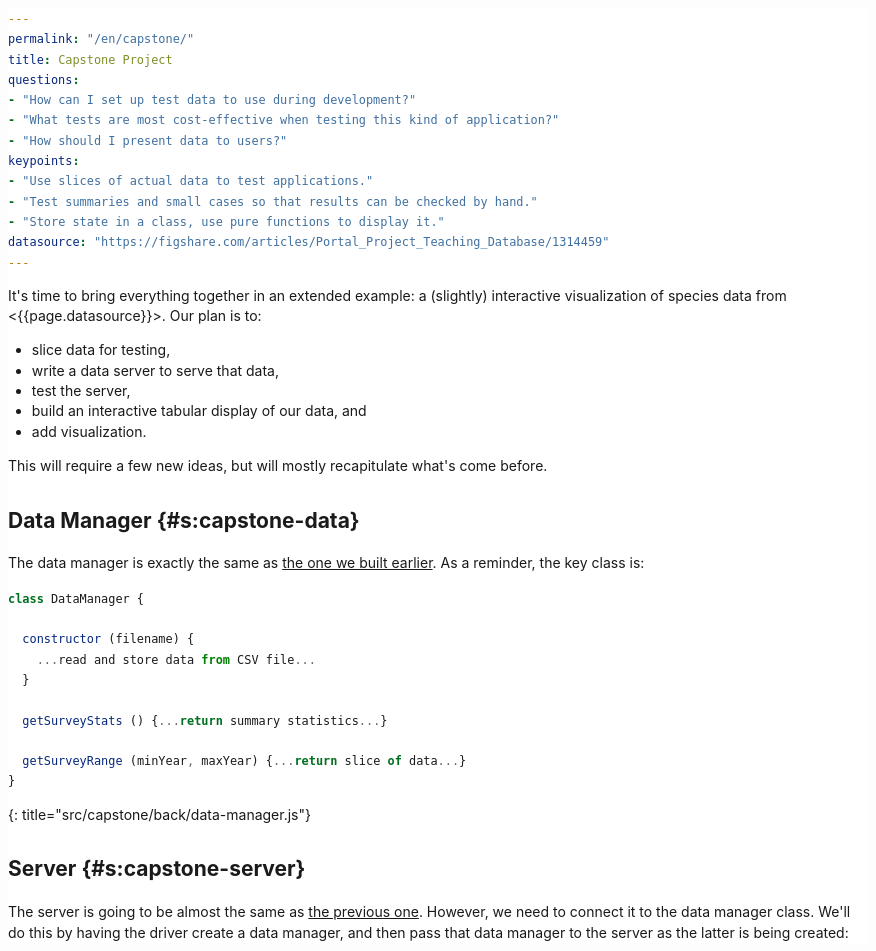 ```yaml
---
permalink: "/en/capstone/"
title: Capstone Project
questions:
- "How can I set up test data to use during development?"
- "What tests are most cost-effective when testing this kind of application?"
- "How should I present data to users?"
keypoints:
- "Use slices of actual data to test applications."
- "Test summaries and small cases so that results can be checked by hand."
- "Store state in a class, use pure functions to display it."
datasource: "https://figshare.com/articles/Portal_Project_Teaching_Database/1314459"
---
```


It's time to bring everything together in an extended example:
a (slightly) interactive visualization of species data from <{{page.datasource}}>.
Our plan is to:

- slice data for testing,
- write a data server to serve that data,
- test the server,
- build an interactive tabular display of our data, and
- add visualization.

This will require a few new ideas,
but will mostly recapitulate what's come before.

## Data Manager {#s:capstone-data}

The data manager is exactly the same as
[the one we built earlier](../dataman/).
As a reminder,
the key class is:

```js
class DataManager {

  constructor (filename) {
    ...read and store data from CSV file...
  }

  getSurveyStats () {...return summary statistics...}

  getSurveyRange (minYear, maxYear) {...return slice of data...}
}
```
{: title="src/capstone/back/data-manager.js"}

## Server {#s:capstone-server}

The server is going to be almost the same as [the previous one](../server/).
However, we need to connect it to the data manager class.
We'll do this by having the driver create a data manager,
and then pass that data manager to the server as the latter is being created:
